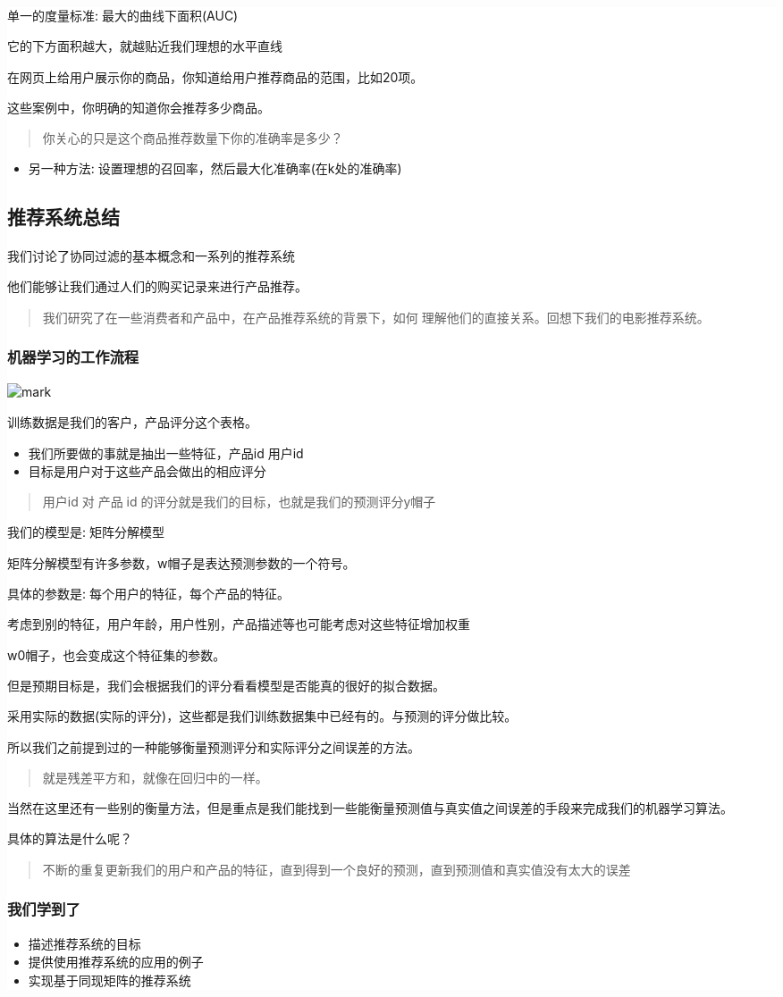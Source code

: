 单一的度量标准: 最大的曲线下面积(AUC)

它的下方面积越大，就越贴近我们理想的水平直线

在网页上给用户展示你的商品，你知道给用户推荐商品的范围，比如20项。

这些案例中，你明确的知道你会推荐多少商品。

>你关心的只是这个商品推荐数量下你的准确率是多少？

- 另一种方法: 设置理想的召回率，然后最大化准确率(在k处的准确率)

## 推荐系统总结

我们讨论了协同过滤的基本概念和一系列的推荐系统

他们能够让我们通过人们的购买记录来进行产品推荐。

>我们研究了在一些消费者和产品中，在产品推荐系统的背景下，如何
理解他们的直接关系。回想下我们的电影推荐系统。

### 机器学习的工作流程

![mark](http://myphoto.mtianyan.cn/blog/180319/FFb4clEhgi.png?imageslim)

训练数据是我们的客户，产品评分这个表格。

- 我们所要做的事就是抽出一些特征，产品id 用户id 
- 目标是用户对于这些产品会做出的相应评分

>用户id 对 产品 id 的评分就是我们的目标，也就是我们的预测评分y帽子

我们的模型是: 矩阵分解模型

矩阵分解模型有许多参数，w帽子是表达预测参数的一个符号。

具体的参数是: 每个用户的特征，每个产品的特征。

考虑到别的特征，用户年龄，用户性别，产品描述等也可能考虑对这些特征增加权重

w0帽子，也会变成这个特征集的参数。

但是预期目标是，我们会根据我们的评分看看模型是否能真的很好的拟合数据。

采用实际的数据(实际的评分)，这些都是我们训练数据集中已经有的。与预测的评分做比较。

所以我们之前提到过的一种能够衡量预测评分和实际评分之间误差的方法。

>就是残差平方和，就像在回归中的一样。

当然在这里还有一些别的衡量方法，但是重点是我们能找到一些能衡量预测值与真实值之间误差的手段来完成我们的机器学习算法。

具体的算法是什么呢？

>不断的重复更新我们的用户和产品的特征，直到得到一个良好的预测，直到预测值和真实值没有太大的误差

### 我们学到了

- 描述推荐系统的目标
- 提供使用推荐系统的应用的例子
- 实现基于同现矩阵的推荐系统
